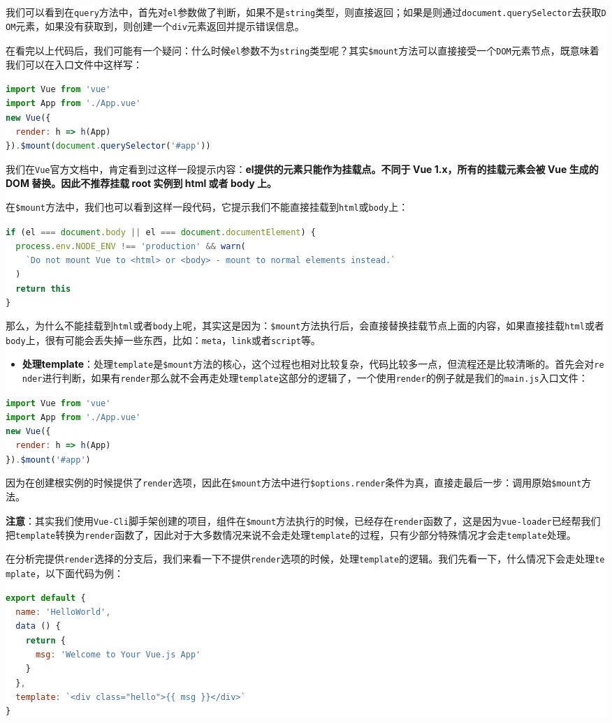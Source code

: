 我们可以看到在`query`方法中，首先对`el`参数做了判断，如果不是`string`类型，则直接返回；如果是则通过`document.querySelector`去获取`DOM`元素，如果没有获取到，则创建一个`div`元素返回并提示错误信息。

在看完以上代码后，我们可能有一个疑问：什么时候`el`参数不为`string`类型呢？其实`$mount`方法可以直接接受一个`DOM`元素节点，既意味着我们可以在入口文件中这样写：

```js
import Vue from 'vue'
import App from './App.vue'
new Vue({
  render: h => h(App)
}).$mount(document.querySelector('#app'))

```

我们在`Vue`官方文档中，肯定看到过这样一段提示内容：**el提供的元素只能作为挂载点。不同于 Vue 1.x，所有的挂载元素会被 Vue 生成的 DOM 替换。因此不推荐挂载 root 实例到 html 或者 body 上。**

在`$mount`方法中，我们也可以看到这样一段代码，它提示我们不能直接挂载到`html`或`body`上：

```js
if (el === document.body || el === document.documentElement) {
  process.env.NODE_ENV !== 'production' && warn(
    `Do not mount Vue to <html> or <body> - mount to normal elements instead.`
  )
  return this
}
```

那么，为什么不能挂载到`html`或者`body`上呢，其实这是因为：`$mount`方法执行后，会直接替换挂载节点上面的内容，如果直接挂载`html`或者`body`上，很有可能会丢失掉一些东西，比如：`meta`，`link`或者`script`等。

* **处理template**：处理`template`是`$mount`方法的核心，这个过程也相对比较复杂，代码比较多一点，但流程还是比较清晰的。首先会对`render`进行判断，如果有`render`那么就不会再走处理`template`这部分的逻辑了，一个使用`render`的例子就是我们的`main.js`入口文件：

```js
import Vue from 'vue'
import App from './App.vue'
new Vue({
  render: h => h(App)
}).$mount('#app')
```

因为在创建根实例的时候提供了`render`选项，因此在`$mount`方法中进行`$options.render`条件为真，直接走最后一步：调用原始`$mount`方法。

**注意**：其实我们使用`Vue-Cli`脚手架创建的项目，组件在`$mount`方法执行的时候，已经存在`render`函数了，这是因为`vue-loader`已经帮我们把`template`转换为`render`函数了，因此对于大多数情况来说不会走处理`template`的过程，只有少部分特殊情况才会走`template`处理。

在分析完提供`render`选择的分支后，我们来看一下不提供`render`选项的时候，处理`template`的逻辑。我们先看一下，什么情况下会走处理`template`，以下面代码为例：

```js
export default {
  name: 'HelloWorld',
  data () {
    return {
      msg: 'Welcome to Your Vue.js App'
    }
  },
  template: `<div class="hello">{{ msg }}</div>`
}
```
